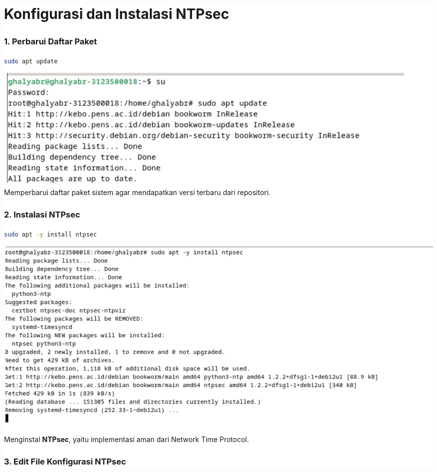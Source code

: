 # Konfigurasi dan Instalasi NTPsec

### 1. Perbarui Daftar Paket

```bash
sudo apt update
```

![alt text](assets/1.png)
Memperbarui daftar paket sistem agar mendapatkan versi terbaru dari repositori.

### 2. Instalasi NTPsec

```bash
sudo apt -y install ntpsec
```

![alt text](assets/2.png)
Menginstal **NTPsec**, yaitu implementasi aman dari Network Time Protocol.

### 3. Edit File Konfigurasi NTPsec
